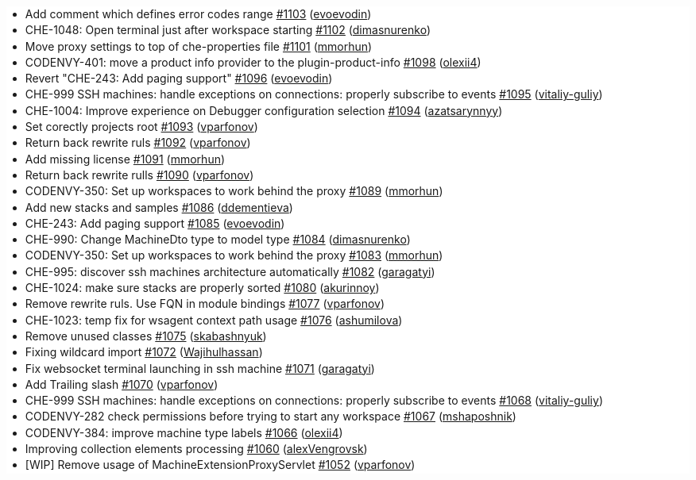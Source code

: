 - Add comment which defines error codes range [\#1103](https://github.com/eclipse/che/pull/1103) ([evoevodin](https://github.com/evoevodin))
- CHE-1048: Open terminal just after workspace starting [\#1102](https://github.com/eclipse/che/pull/1102) ([dimasnurenko](https://github.com/dimasnurenko))
- Move proxy settings to top of che-properties file [\#1101](https://github.com/eclipse/che/pull/1101) ([mmorhun](https://github.com/mmorhun))
- CODENVY-401: move a product info provider to the plugin-product-info [\#1098](https://github.com/eclipse/che/pull/1098) ([olexii4](https://github.com/olexii4))
- Revert "CHE-243: Add paging support" [\#1096](https://github.com/eclipse/che/pull/1096) ([evoevodin](https://github.com/evoevodin))
- CHE-999 SSH machines: handle exceptions on connections: properly subscribe to events [\#1095](https://github.com/eclipse/che/pull/1095) ([vitaliy-guliy](https://github.com/vitaliy-guliy))
- CHE-1004: Improve experience on Debugger configuration selection [\#1094](https://github.com/eclipse/che/pull/1094) ([azatsarynnyy](https://github.com/azatsarynnyy))
- Set corectly projects root [\#1093](https://github.com/eclipse/che/pull/1093) ([vparfonov](https://github.com/vparfonov))
- Return back rewrite ruls [\#1092](https://github.com/eclipse/che/pull/1092) ([vparfonov](https://github.com/vparfonov))
- Add missing license [\#1091](https://github.com/eclipse/che/pull/1091) ([mmorhun](https://github.com/mmorhun))
- Return back rewrite rulls [\#1090](https://github.com/eclipse/che/pull/1090) ([vparfonov](https://github.com/vparfonov))
- CODENVY-350: Set up workspaces to work behind the proxy [\#1089](https://github.com/eclipse/che/pull/1089) ([mmorhun](https://github.com/mmorhun))
- Add new stacks and samples [\#1086](https://github.com/eclipse/che/pull/1086) ([ddementieva](https://github.com/ddementieva))
- CHE-243: Add paging support [\#1085](https://github.com/eclipse/che/pull/1085) ([evoevodin](https://github.com/evoevodin))
- CHE-990: Change MachineDto type to model type [\#1084](https://github.com/eclipse/che/pull/1084) ([dimasnurenko](https://github.com/dimasnurenko))
- CODENVY-350: Set up workspaces to work behind the proxy [\#1083](https://github.com/eclipse/che/pull/1083) ([mmorhun](https://github.com/mmorhun))
- CHE-995: discover ssh machines architecture automatically [\#1082](https://github.com/eclipse/che/pull/1082) ([garagatyi](https://github.com/garagatyi))
- CHE-1024: make sure stacks are properly sorted [\#1080](https://github.com/eclipse/che/pull/1080) ([akurinnoy](https://github.com/akurinnoy))
- Remove rewrite ruls. Use FQN in module bindings [\#1077](https://github.com/eclipse/che/pull/1077) ([vparfonov](https://github.com/vparfonov))
- CHE-1023: temp fix for wsagent context path usage [\#1076](https://github.com/eclipse/che/pull/1076) ([ashumilova](https://github.com/ashumilova))
- Remove unused classes [\#1075](https://github.com/eclipse/che/pull/1075) ([skabashnyuk](https://github.com/skabashnyuk))
- Fixing wildcard import [\#1072](https://github.com/eclipse/che/pull/1072) ([Wajihulhassan](https://github.com/Wajihulhassan))
- Fix websocket terminal launching in ssh machine [\#1071](https://github.com/eclipse/che/pull/1071) ([garagatyi](https://github.com/garagatyi))
- Add Trailing slash [\#1070](https://github.com/eclipse/che/pull/1070) ([vparfonov](https://github.com/vparfonov))
- CHE-999 SSH machines: handle exceptions on connections: properly subscribe to events [\#1068](https://github.com/eclipse/che/pull/1068) ([vitaliy-guliy](https://github.com/vitaliy-guliy))
- CODENVY-282 check permissions before trying to start any workspace [\#1067](https://github.com/eclipse/che/pull/1067) ([mshaposhnik](https://github.com/mshaposhnik))
- CODENVY-384: improve machine type labels [\#1066](https://github.com/eclipse/che/pull/1066) ([olexii4](https://github.com/olexii4))
- Improving collection elements processing [\#1060](https://github.com/eclipse/che/pull/1060) ([alexVengrovsk](https://github.com/alexVengrovsk))
- \[WIP\] Remove usage of MachineExtensionProxyServlet  [\#1052](https://github.com/eclipse/che/pull/1052) ([vparfonov](https://github.com/vparfonov))
